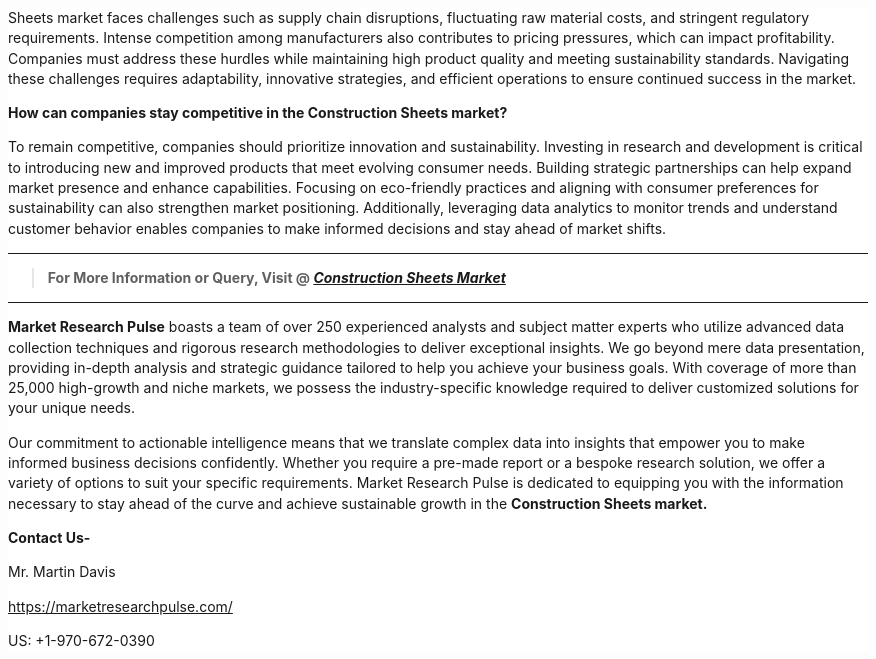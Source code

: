 Sheets market faces challenges such as supply chain disruptions, fluctuating raw material costs, and stringent regulatory requirements. Intense competition among manufacturers also contributes to pricing pressures, which can impact profitability. Companies must address these hurdles while maintaining high product quality and meeting sustainability standards. Navigating these challenges requires adaptability, innovative strategies, and efficient operations to ensure continued success in the market.</p><p><strong>How can companies stay competitive in the Construction Sheets market?</strong></p><p>To remain competitive, companies should prioritize innovation and sustainability. Investing in research and development is critical to introducing new and improved products that meet evolving consumer needs. Building strategic partnerships can help expand market presence and enhance capabilities. Focusing on eco-friendly practices and aligning with consumer preferences for sustainability can also strengthen market positioning. Additionally, leveraging data analytics to monitor trends and understand customer behavior enables companies to make informed decisions and stay ahead of market shifts.</p><hr /><blockquote><p><strong>For More Information or Query, Visit @&nbsp;<em><a href="https://marketresearchpulse.com/report/120945/construction-sheets-market?utm_source=Linkedin&utm_medium=0111">Construction Sheets Market</a></em></strong></p></blockquote><hr /><p><strong>Market Research Pulse</strong> boasts a team of over 250 experienced analysts and subject matter experts who utilize advanced data collection techniques and rigorous research methodologies to deliver exceptional insights. We go beyond mere data presentation, providing in-depth analysis and strategic guidance tailored to help you achieve your business goals. With coverage of more than 25,000 high-growth and niche markets, we possess the industry-specific knowledge required to deliver customized solutions for your unique needs.</p><p>Our commitment to actionable intelligence means that we translate complex data into insights that empower you to make informed business decisions confidently. Whether you require a pre-made report or a bespoke research solution, we offer a variety of options to suit your specific requirements. Market Research Pulse is dedicated to equipping you with the information necessary to stay ahead of the curve and achieve sustainable growth in the <strong>Construction Sheets market.</strong></p><p><strong>Contact Us-</strong></p><p>Mr. Martin Davis</p><p>https://marketresearchpulse.com/</p><p>US: +1-970-672-0390</p>
